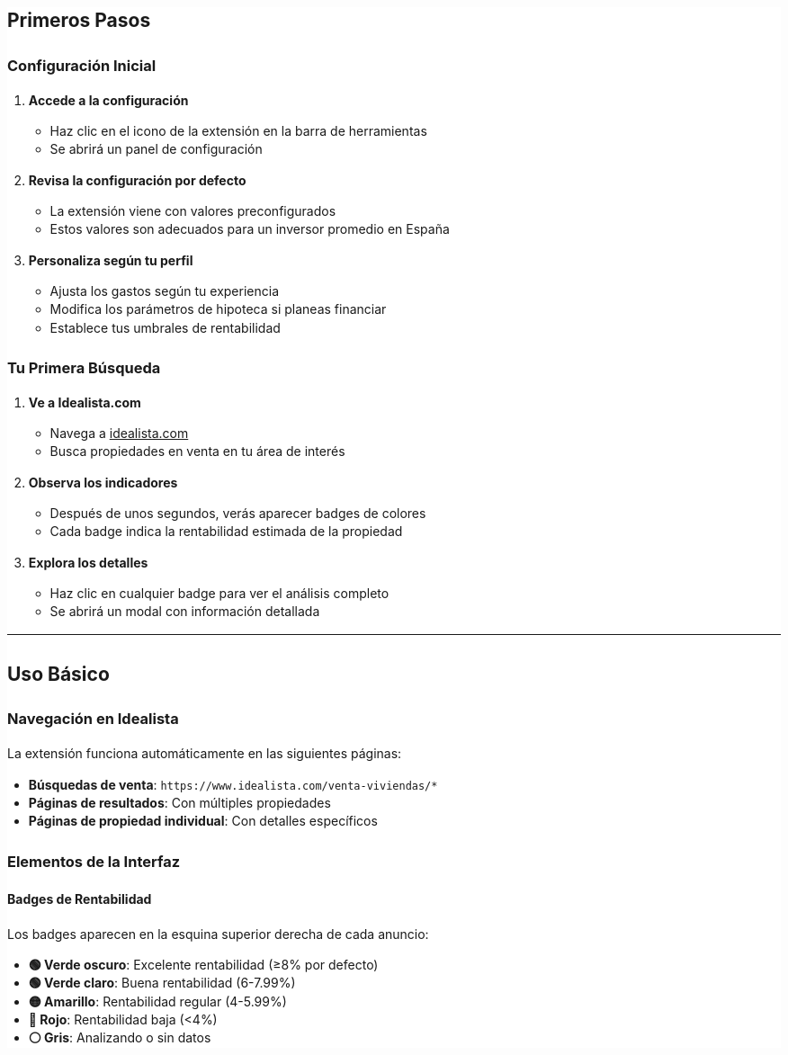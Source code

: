 
## Primeros Pasos

### Configuración Inicial

1. **Accede a la configuración**
   - Haz clic en el icono de la extensión en la barra de herramientas
   - Se abrirá un panel de configuración

2. **Revisa la configuración por defecto**
   - La extensión viene con valores preconfigurados
   - Estos valores son adecuados para un inversor promedio en España

3. **Personaliza según tu perfil**
   - Ajusta los gastos según tu experiencia
   - Modifica los parámetros de hipoteca si planeas financiar
   - Establece tus umbrales de rentabilidad

### Tu Primera Búsqueda

1. **Ve a Idealista.com**
   - Navega a [idealista.com](https://www.idealista.com)
   - Busca propiedades en venta en tu área de interés

2. **Observa los indicadores**
   - Después de unos segundos, verás aparecer badges de colores
   - Cada badge indica la rentabilidad estimada de la propiedad

3. **Explora los detalles**
   - Haz clic en cualquier badge para ver el análisis completo
   - Se abrirá un modal con información detallada

---

## Uso Básico

### Navegación en Idealista

La extensión funciona automáticamente en las siguientes páginas:

- **Búsquedas de venta**: `https://www.idealista.com/venta-viviendas/*`
- **Páginas de resultados**: Con múltiples propiedades
- **Páginas de propiedad individual**: Con detalles específicos

### Elementos de la Interfaz

#### Badges de Rentabilidad

Los badges aparecen en la esquina superior derecha de cada anuncio:

- **🟢 Verde oscuro**: Excelente rentabilidad (≥8% por defecto)
- **🟢 Verde claro**: Buena rentabilidad (6-7.99%)
- **🟡 Amarillo**: Rentabilidad regular (4-5.99%)
- **🔴 Rojo**: Rentabilidad baja (<4%)
- **⚪ Gris**: Analizando o sin datos
